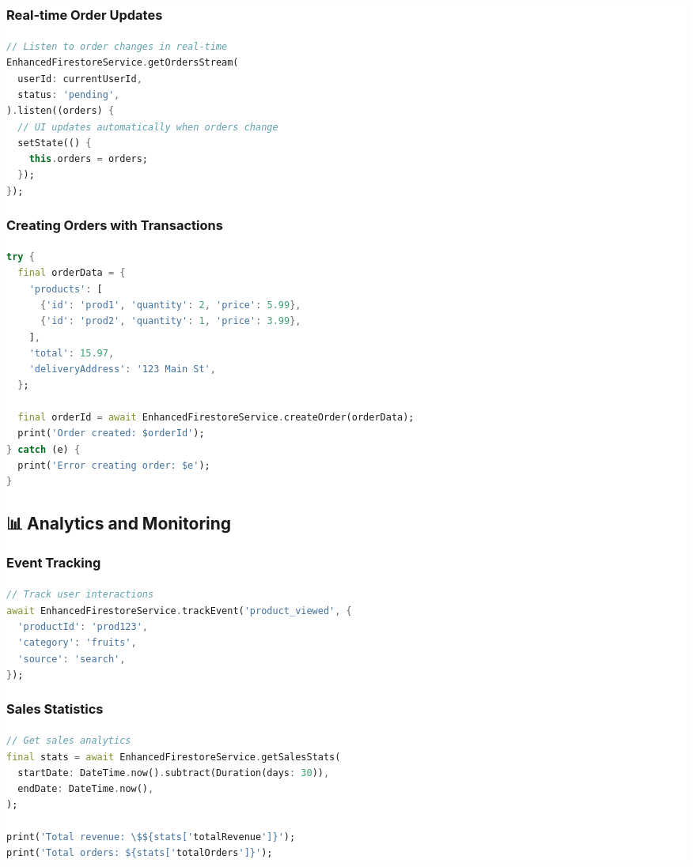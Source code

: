 ### Real-time Order Updates
```dart
// Listen to order changes in real-time
EnhancedFirestoreService.getOrdersStream(
  userId: currentUserId,
  status: 'pending',
).listen((orders) {
  // UI updates automatically when orders change
  setState(() {
    this.orders = orders;
  });
});
```

### Creating Orders with Transactions
```dart
try {
  final orderData = {
    'products': [
      {'id': 'prod1', 'quantity': 2, 'price': 5.99},
      {'id': 'prod2', 'quantity': 1, 'price': 3.99},
    ],
    'total': 15.97,
    'deliveryAddress': '123 Main St',
  };
  
  final orderId = await EnhancedFirestoreService.createOrder(orderData);
  print('Order created: $orderId');
} catch (e) {
  print('Error creating order: $e');
}
```

## 📊 Analytics and Monitoring

### Event Tracking
```dart
// Track user interactions
await EnhancedFirestoreService.trackEvent('product_viewed', {
  'productId': 'prod123',
  'category': 'fruits',
  'source': 'search',
});
```

### Sales Statistics
```dart
// Get sales analytics
final stats = await EnhancedFirestoreService.getSalesStats(
  startDate: DateTime.now().subtract(Duration(days: 30)),
  endDate: DateTime.now(),
);

print('Total revenue: \$${stats['totalRevenue']}');
print('Total orders: ${stats['totalOrders']}');
```
